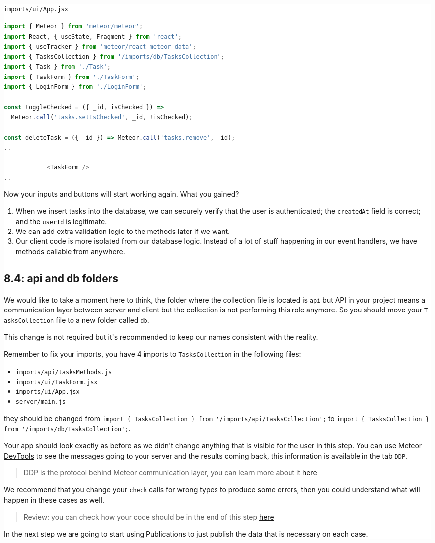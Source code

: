 `imports/ui/App.jsx`
```js
import { Meteor } from 'meteor/meteor';
import React, { useState, Fragment } from 'react';
import { useTracker } from 'meteor/react-meteor-data';
import { TasksCollection } from '/imports/db/TasksCollection';
import { Task } from './Task';
import { TaskForm } from './TaskForm';
import { LoginForm } from './LoginForm';

const toggleChecked = ({ _id, isChecked }) =>
  Meteor.call('tasks.setIsChecked', _id, !isChecked);

const deleteTask = ({ _id }) => Meteor.call('tasks.remove', _id);
..

            <TaskForm />
..
```

Now your inputs and buttons will start working again. What you gained?

1. When we insert tasks into the database, we can securely verify that the user is authenticated; the `createdAt` field is correct; and the `userId` is legitimate.
1. We can add extra validation logic to the methods later if we want.
1. Our client code is more isolated from our database logic. Instead of a lot of stuff happening in our event handlers, we have methods callable from anywhere.

## 8.4: api and db folders

We would like to take a moment here to think, the folder where the collection file is located is `api` but API in your project means a communication layer between server and client but the collection is not performing this role anymore. So you should move your `TasksCollection` file to a new folder called `db`.

This change is not required but it's recommended to keep our names consistent with the reality.

Remember to fix your imports, you have 4 imports to `TasksCollection` in the following files:
- `imports/api/tasksMethods.js`
- `imports/ui/TaskForm.jsx`
- `imports/ui/App.jsx`
- `server/main.js`

they should be changed from `import { TasksCollection } from '/imports/api/TasksCollection';` to `import { TasksCollection } from '/imports/db/TasksCollection';`.

Your app should look exactly as before as we didn't change anything that is visible for the user in this step. You can use [Meteor DevTools](https://chrome.google.com/webstore/detail/meteor-devtools-evolved/ibniinmoafhgbifjojidlagmggecmpgf) to see the messages going to your server and the results coming back, this information is available in the tab `DDP`.

> DDP is the protocol behind Meteor communication layer, you can learn more about it [here](https://github.com/meteor/meteor/blob/devel/packages/ddp/DDP.md)

We recommend that you change your `check` calls for wrong types to produce some errors, then you could understand what will happen in these cases as well.

> Review: you can check how your code should be in the end of this step [here](https://github.com/meteor/react-tutorial/tree/master/src/simple-todos/step08) 

In the next step we are going to start using Publications to just publish the data that is necessary on each case.
